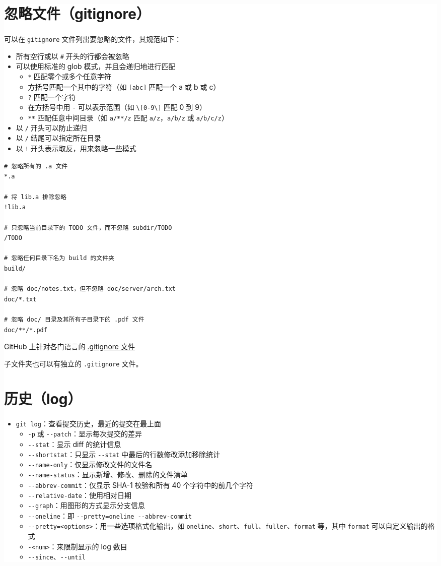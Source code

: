 # 忽略文件（gitignore）

可以在 `gitignore` 文件列出要忽略的文件，其规范如下：

- 所有空行或以 `#` 开头的行都会被忽略
- 可以使用标准的 glob 模式，并且会递归地进行匹配
  - `*` 匹配零个或多个任意字符
  - 方括号匹配一个其中的字符（如 `[abc]` 匹配一个 a 或 b 或 c）
  - `?` 匹配一个字符
  - 在方括号中用 `-` 可以表示范围（如 `\[0-9\]` 匹配 0 到 9）
  - `**` 匹配任意中间目录（如 `a/**/z` 匹配 `a/z`，`a/b/z` 或 `a/b/c/z`）
- 以 `/` 开头可以防止递归
- 以 `/` 结尾可以指定所在目录
- 以 `!` 开头表示取反，用来忽略一些模式

``` gitignore
# 忽略所有的 .a 文件
*.a

# 将 lib.a 排除忽略
!lib.a

# 只忽略当前目录下的 TODO 文件，而不忽略 subdir/TODO
/TODO

# 忽略任何目录下名为 build 的文件夹
build/

# 忽略 doc/notes.txt，但不忽略 doc/server/arch.txt
doc/*.txt

# 忽略 doc/ 目录及其所有子目录下的 .pdf 文件
doc/**/*.pdf
```

GitHub 上针对各门语言的 [.gitignore 文件](https://github.com/github/gitignore)

子文件夹也可以有独立的 `.gitignore` 文件。

# 历史（log）

- `git log`：查看提交历史，最近的提交在最上面
  - `-p` 或 `--patch`：显示每次提交的差异
  - `--stat`：显示 diff 的统计信息
  - `--shortstat`：只显示 `--stat` 中最后的行数修改添加移除统计
  - `--name-only`：仅显示修改文件的文件名
  - `--name-status`：显示新增、修改、删除的文件清单
  - `--abbrev-commit`：仅显示 SHA-1 校验和所有 40 个字符中的前几个字符
  - `--relative-date`：使用相对日期
  - `--graph`：用图形的方式显示分支信息
  - `--oneline`：即 `--pretty=oneline --abbrev-commit`
  - `--pretty=<options>`：用一些选项格式化输出，如 `oneline`、`short`、`full`、`fuller`、`format` 等，其中 `format` 可以自定义输出的格式
  - `-<num>`：来限制显示的 log 数目
  - `--since`、`--until`
